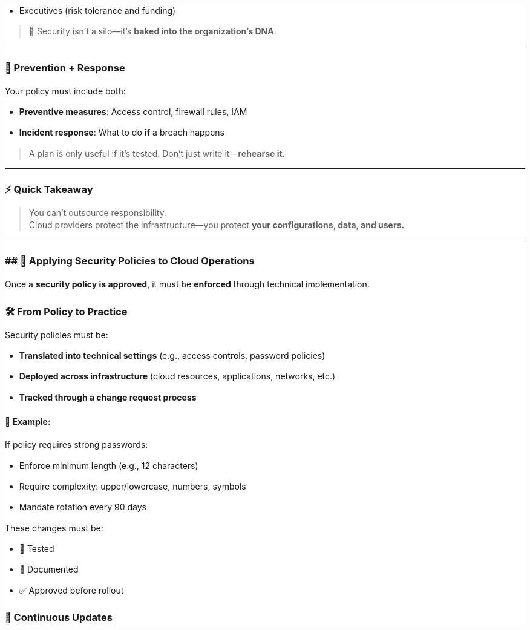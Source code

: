 - Executives (risk tolerance and funding)
    

> 📌 Security isn’t a silo—it’s **baked into the organization’s DNA**.

---

### 🧯 Prevention + Response

Your policy must include both:

- **Preventive measures**: Access control, firewall rules, IAM
    
- **Incident response**: What to do **if** a breach happens
    

> A plan is only useful if it’s tested. Don’t just write it—**rehearse it**.

---

### ⚡ Quick Takeaway

> You can’t outsource responsibility.  
> Cloud providers protect the infrastructure—you protect **your configurations, data, and users.**
---
### ## 🔧 Applying Security Policies to Cloud Operations

Once a **security policy is approved**, it must be **enforced** through technical implementation.

### 🛠️ From Policy to Practice

Security policies must be:

- **Translated into technical settings** (e.g., access controls, password policies)
    
- **Deployed across infrastructure** (cloud resources, applications, networks, etc.)
    
- **Tracked through a change request process**
    

#### 📌 Example:

If policy requires strong passwords:

- Enforce minimum length (e.g., 12 characters)
    
- Require complexity: upper/lowercase, numbers, symbols
    
- Mandate rotation every 90 days
    

These changes must be:

- 🧪 Tested
    
- 📄 Documented
    
- ✅ Approved before rollout
    

### 🔄 Continuous Updates
